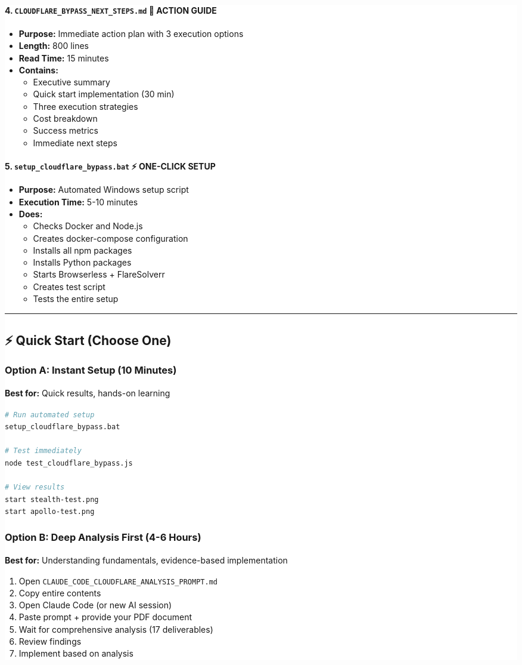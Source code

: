 #### 4. **`CLOUDFLARE_BYPASS_NEXT_STEPS.md`** 🎯 ACTION GUIDE
- **Purpose:** Immediate action plan with 3 execution options
- **Length:** 800 lines
- **Read Time:** 15 minutes
- **Contains:**
  - Executive summary
  - Quick start implementation (30 min)
  - Three execution strategies
  - Cost breakdown
  - Success metrics
  - Immediate next steps

#### 5. **`setup_cloudflare_bypass.bat`** ⚡ ONE-CLICK SETUP
- **Purpose:** Automated Windows setup script
- **Execution Time:** 5-10 minutes
- **Does:**
  - Checks Docker and Node.js
  - Creates docker-compose configuration
  - Installs all npm packages
  - Installs Python packages
  - Starts Browserless + FlareSolverr
  - Creates test script
  - Tests the entire setup

---

## ⚡ Quick Start (Choose One)

### Option A: Instant Setup (10 Minutes)
**Best for:** Quick results, hands-on learning

```bash
# Run automated setup
setup_cloudflare_bypass.bat

# Test immediately
node test_cloudflare_bypass.js

# View results
start stealth-test.png
start apollo-test.png
```

### Option B: Deep Analysis First (4-6 Hours)
**Best for:** Understanding fundamentals, evidence-based implementation

1. Open `CLAUDE_CODE_CLOUDFLARE_ANALYSIS_PROMPT.md`
2. Copy entire contents
3. Open Claude Code (or new AI session)
4. Paste prompt + provide your PDF document
5. Wait for comprehensive analysis (17 deliverables)
6. Review findings
7. Implement based on analysis
